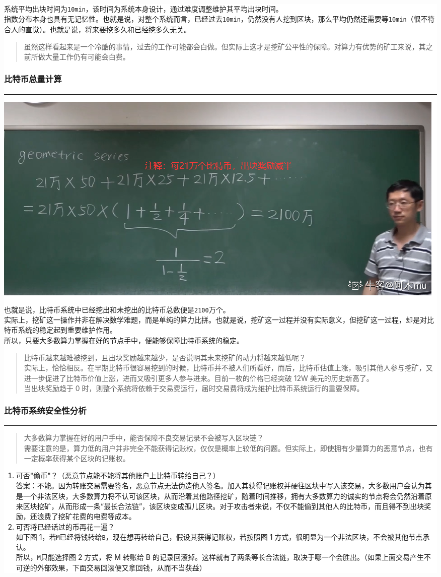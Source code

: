 系统平均出块时间为`10min`，该时间为系统本身设计，通过难度调整维护其平均出块时间。  
指数分布本身也具有无记忆性。也就是说，对整个系统而言，已经过去`10min`，仍然没有人挖到区块，那么平均仍然还需要等`10min`（很不符合人的直觉）。也就是说，将来要挖多久和已经挖多久无关。

> 虽然这样看起来是一个冷酷的事情，过去的工作可能都会白做。但实际上这才是挖矿公平性的保障。对算力有优势的矿工来说，其之前所做大量工作仍有可能会白费。

### 比特币总量计算

---

![img_18.png](images/img_18.png)

也就是说，比特币系统中已经挖出和未挖出的比特币总数便是`2100`万个。  
实际上，挖矿这一操作并非在解决数学难题，而是单纯的算力比拼。也就是说，挖矿这一过程并没有实际意义，但挖矿这一过程，却是对比特币系统的稳定起到重要维护作用。  
所以，只要大多数算力掌握在好的节点手中，便能够保障比特币系统的稳定。

> 比特币越来越难被挖到，且出块奖励越来越少，是否说明其未来挖矿的动力将越来越低呢？  
> 实际上，恰恰相反。在早期比特币很容易挖到的时候，比特币并不被人们所看好，而后，比特币估值上涨，吸引其他人参与挖矿，又进一步促进了比特币价值上涨，进而又吸引更多人参与进来。目前一枚的价格已经突破 12W 美元的历史新高了。  
> 当出块奖励趋于 0 时，则整个系统将依赖于交易费运行，届时交易费将成为维护比特币系统运行的重要保障。

### 比特币系统安全性分析

---

> 大多数算力掌握在好的用户手中，能否保障不良交易记录不会被写入区块链？  
> 需要注意的是，算力低的用户并非完全不能获得记账权，仅仅是概率上较低的问题。但实际上，即使拥有少量算力的恶意节点，也有一定概率获得某个区块的记账权。

1.  可否"偷币"？（恶意节点能不能将其他账户上比特币转给自己？）  
     答案：不能。因为转账交易需要签名，恶意节点无法伪造他人签名。加入其获得记账权并硬往区块中写入该交易，大多数用户会认为其是一个非法区块，大多数算力将不认可该区块，从而沿着其他路径挖矿，随着时间推移，拥有大多数算力的诚实的节点将会仍然沿着原来区块挖矿，从而形成一条“最长合法链”，该区块变成孤儿区块。对于攻击者来说，不仅不能偷到其他人的比特币，而且得不到出块奖励，还浪费了挖矿花费的电费等成本。
2.  可否将已经话过的币再花一遍？  
     如下图 1，若`M`已经将钱转给`B`，现在想再转给自己，假设其获得记账权，若按照图 1 方式，很明显为一个非法区块，不会被其他节点承认。  
     所以，`M`只能选择图 2 方式，将 M 转账给 B 的记录回滚掉。这样就有了两条等长合法链，取决于哪一个会胜出。（如果上面交易产生不可逆的外部效果，下面交易回滚便又拿回钱，从而不当获益）
